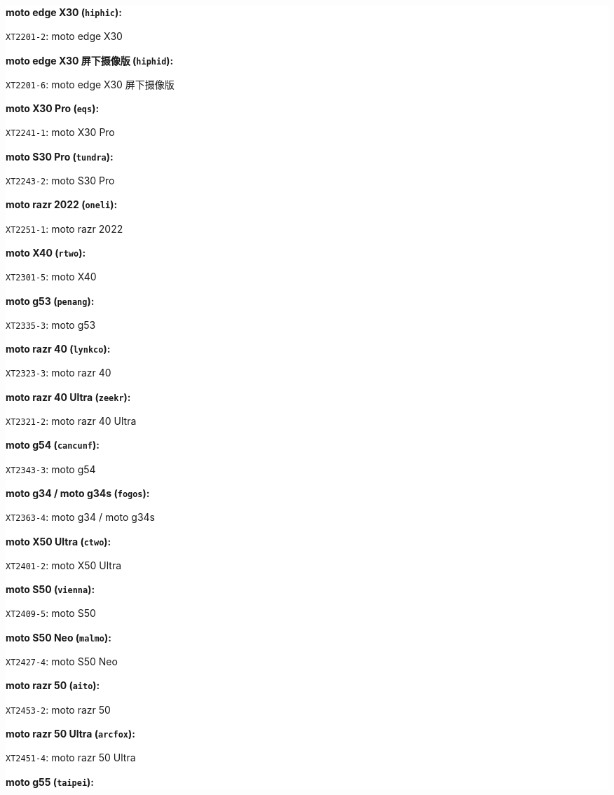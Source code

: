 **moto edge X30 (`hiphic`):**

`XT2201-2`: moto edge X30

**moto edge X30 屏下摄像版 (`hiphid`):**

`XT2201-6`: moto edge X30 屏下摄像版

**moto X30 Pro (`eqs`):**

`XT2241-1`: moto X30 Pro

**moto S30 Pro (`tundra`):**

`XT2243-2`: moto S30 Pro

**moto razr 2022 (`oneli`):**

`XT2251-1`: moto razr 2022

**moto X40 (`rtwo`):**

`XT2301-5`: moto X40

**moto g53 (`penang`):**

`XT2335-3`: moto g53

**moto razr 40 (`lynkco`):**

`XT2323-3`: moto razr 40

**moto razr 40 Ultra (`zeekr`):**

`XT2321-2`: moto razr 40 Ultra

**moto g54 (`cancunf`):**

`XT2343-3`: moto g54

**moto g34 / moto g34s (`fogos`):**

`XT2363-4`: moto g34 / moto g34s

**moto X50 Ultra (`ctwo`):**

`XT2401-2`: moto X50 Ultra

**moto S50 (`vienna`):**

`XT2409-5`: moto S50

**moto S50 Neo (`malmo`):**

`XT2427-4`: moto S50 Neo

**moto razr 50 (`aito`):**

`XT2453-2`: moto razr 50

**moto razr 50 Ultra (`arcfox`):**

`XT2451-4`: moto razr 50 Ultra

**moto g55 (`taipei`):**
